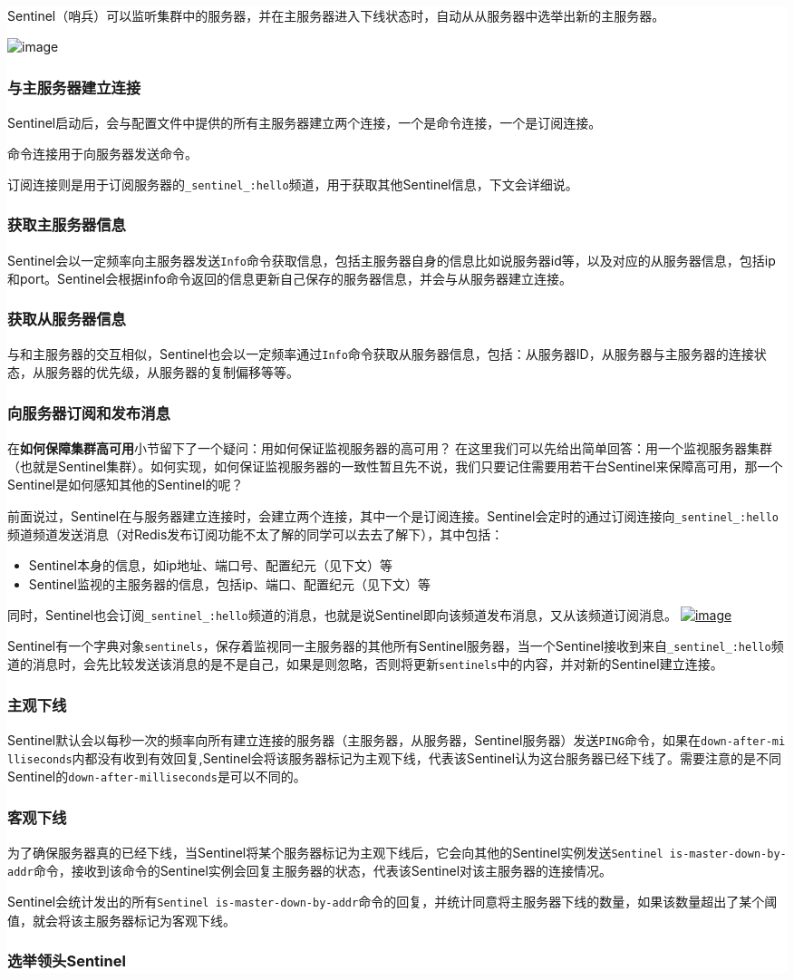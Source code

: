Sentinel（哨兵）可以监听集群中的服务器，并在主服务器进入下线状态时，自动从从服务器中选举出新的主服务器。

![image](https://camo.githubusercontent.com/b6538cd7bda024df06081f82b6b67402889f83a0/68747470733a2f2f757365722d676f6c642d63646e2e786974752e696f2f323031382f392f332f313635396434643135376663303739363f773d3130373626683d39303426663d706e6726733d313432313336)

### 与主服务器建立连接

Sentinel启动后，会与配置文件中提供的所有主服务器建立两个连接，一个是命令连接，一个是订阅连接。

命令连接用于向服务器发送命令。

订阅连接则是用于订阅服务器的`_sentinel_:hello`频道，用于获取其他Sentinel信息，下文会详细说。

### 获取主服务器信息

Sentinel会以一定频率向主服务器发送`Info`命令获取信息，包括主服务器自身的信息比如说服务器id等，以及对应的从服务器信息，包括ip和port。Sentinel会根据info命令返回的信息更新自己保存的服务器信息，并会与从服务器建立连接。

### 获取从服务器信息

与和主服务器的交互相似，Sentinel也会以一定频率通过`Info`命令获取从服务器信息，包括：从服务器ID，从服务器与主服务器的连接状态，从服务器的优先级，从服务器的复制偏移等等。

### 向服务器订阅和发布消息

在**如何保障集群高可用**小节留下了一个疑问：用如何保证监视服务器的高可用？ 在这里我们可以先给出简单回答：用一个监视服务器集群（也就是Sentinel集群）。如何实现，如何保证监视服务器的一致性暂且先不说，我们只要记住需要用若干台Sentinel来保障高可用，那一个Sentinel是如何感知其他的Sentinel的呢？

前面说过，Sentinel在与服务器建立连接时，会建立两个连接，其中一个是订阅连接。Sentinel会定时的通过订阅连接向`_sentinel_:hello`频道频道发送消息（对Redis发布订阅功能不太了解的同学可以去去了解下），其中包括：

- Sentinel本身的信息，如ip地址、端口号、配置纪元（见下文）等
- Sentinel监视的主服务器的信息，包括ip、端口、配置纪元（见下文）等

同时，Sentinel也会订阅`_sentinel_:hello`频道的消息，也就是说Sentinel即向该频道发布消息，又从该频道订阅消息。
[![image](https://camo.githubusercontent.com/5e652ac5f12f60f93c297167c4e1884e71422808/68747470733a2f2f757365722d676f6c642d63646e2e786974752e696f2f323031382f392f332f313635396434643135376538653361643f773d37393826683d32363426663d706e6726733d3235383131)](https://camo.githubusercontent.com/5e652ac5f12f60f93c297167c4e1884e71422808/68747470733a2f2f757365722d676f6c642d63646e2e786974752e696f2f323031382f392f332f313635396434643135376538653361643f773d37393826683d32363426663d706e6726733d3235383131)

Sentinel有一个字典对象`sentinels`，保存着监视同一主服务器的其他所有Sentinel服务器，当一个Sentinel接收到来自`_sentinel_:hello`频道的消息时，会先比较发送该消息的是不是自己，如果是则忽略，否则将更新`sentinels`中的内容，并对新的Sentinel建立连接。

### 主观下线

Sentinel默认会以每秒一次的频率向所有建立连接的服务器（主服务器，从服务器，Sentinel服务器）发送`PING`命令，如果在`down-after-milliseconds`内都没有收到有效回复,Sentinel会将该服务器标记为主观下线，代表该Sentinel认为这台服务器已经下线了。需要注意的是不同Sentinel的`down-after-milliseconds`是可以不同的。

### 客观下线

为了确保服务器真的已经下线，当Sentinel将某个服务器标记为主观下线后，它会向其他的Sentinel实例发送`Sentinel is-master-down-by-addr`命令，接收到该命令的Sentinel实例会回复主服务器的状态，代表该Sentinel对该主服务器的连接情况。

Sentinel会统计发出的所有`Sentinel is-master-down-by-addr`命令的回复，并统计同意将主服务器下线的数量，如果该数量超出了某个阈值，就会将该主服务器标记为客观下线。

### 选举领头Sentinel
